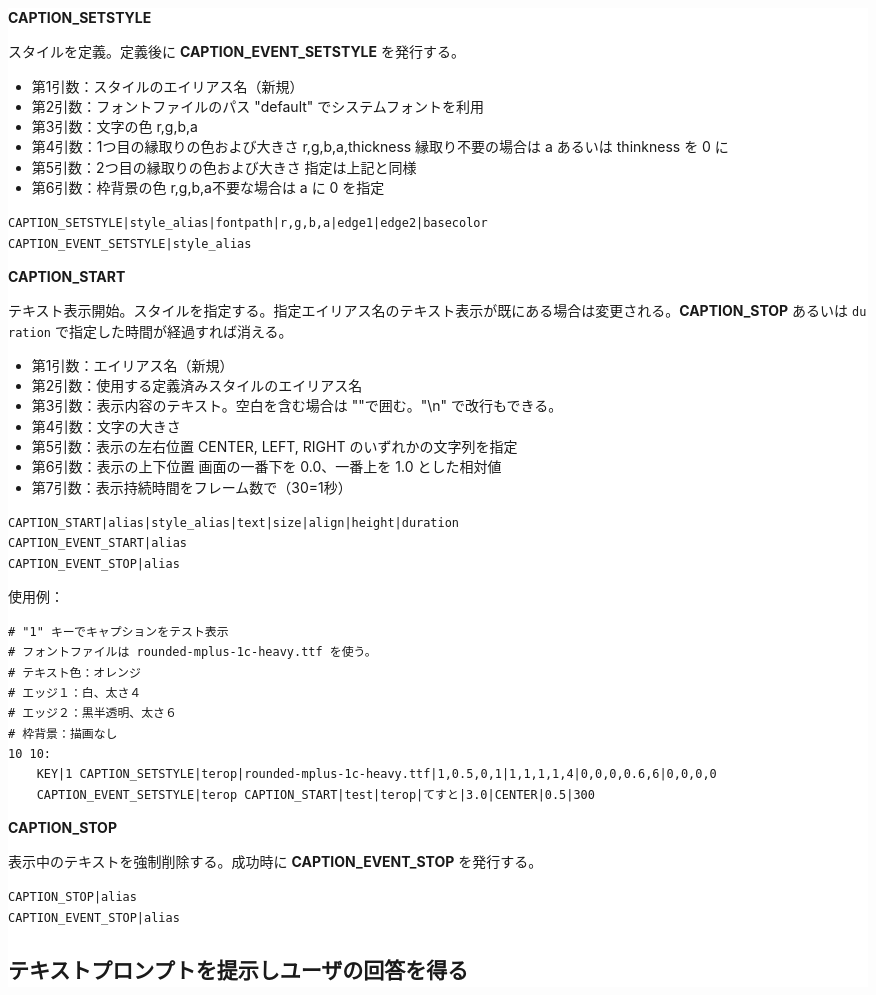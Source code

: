 **CAPTION_SETSTYLE**

スタイルを定義。定義後に **CAPTION_EVENT_SETSTYLE** を発行する。

- 第1引数：スタイルのエイリアス名（新規）
- 第2引数：フォントファイルのパス "default" でシステムフォントを利用
- 第3引数：文字の色 r,g,b,a
- 第4引数：1つ目の縁取りの色および大きさ r,g,b,a,thickness 縁取り不要の場合は a あるいは thinkness を 0 に
- 第5引数：2つ目の縁取りの色および大きさ 指定は上記と同様
- 第6引数：枠背景の色 r,g,b,a不要な場合は a に 0 を指定

```text
CAPTION_SETSTYLE|style_alias|fontpath|r,g,b,a|edge1|edge2|basecolor
CAPTION_EVENT_SETSTYLE|style_alias
```

**CAPTION_START**

テキスト表示開始。スタイルを指定する。指定エイリアス名のテキスト表示が既にある場合は変更される。**CAPTION_STOP** あるいは `duration` で指定した時間が経過すれば消える。

- 第1引数：エイリアス名（新規）
- 第2引数：使用する定義済みスタイルのエイリアス名
- 第3引数：表示内容のテキスト。空白を含む場合は ""で囲む。"\n" で改行もできる。
- 第4引数：文字の大きさ
- 第5引数：表示の左右位置 CENTER, LEFT, RIGHT のいずれかの文字列を指定
- 第6引数：表示の上下位置 画面の一番下を 0.0、一番上を 1.0 とした相対値
- 第7引数：表示持続時間をフレーム数で（30=1秒）

```text
CAPTION_START|alias|style_alias|text|size|align|height|duration
CAPTION_EVENT_START|alias
CAPTION_EVENT_STOP|alias
```

使用例：

```text
# "1" キーでキャプションをテスト表示
# フォントファイルは rounded-mplus-1c-heavy.ttf を使う。
# テキスト色：オレンジ
# エッジ１：白、太さ４
# エッジ２：黒半透明、太さ６
# 枠背景：描画なし
10 10:
    KEY|1 CAPTION_SETSTYLE|terop|rounded-mplus-1c-heavy.ttf|1,0.5,0,1|1,1,1,1,4|0,0,0,0.6,6|0,0,0,0
    CAPTION_EVENT_SETSTYLE|terop CAPTION_START|test|terop|てすと|3.0|CENTER|0.5|300
```

**CAPTION_STOP**

表示中のテキストを強制削除する。成功時に **CAPTION_EVENT_STOP** を発行する。

```text
CAPTION_STOP|alias
CAPTION_EVENT_STOP|alias
```

## テキストプロンプトを提示しユーザの回答を得る
